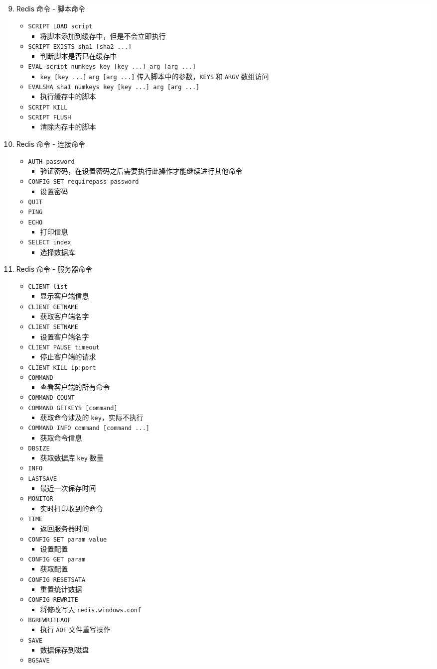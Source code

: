 9. Redis 命令 - 脚本命令
    - `SCRIPT LOAD script`
        - 将脚本添加到缓存中，但是不会立即执行
    - `SCRIPT EXISTS sha1 [sha2 ...]`
        - 判断脚本是否已在缓存中
    - `EVAL script numkeys key [key ...] arg [arg ...]`
        - `key [key ...]` `arg [arg ...]` 传入脚本中的参数，`KEYS` 和 `ARGV` 数组访问
    - `EVALSHA sha1 numkeys key [key ...] arg [arg ...]`
        - 执行缓存中的脚本
    - `SCRIPT KILL`
    - `SCRIPT FLUSH`
        - 清除内存中的脚本

10. Redis 命令 - 连接命令
    - `AUTH password`
        - 验证密码，在设置密码之后需要执行此操作才能继续进行其他命令
    - `CONFIG SET requirepass password`
        - 设置密码
    - `QUIT`
    - `PING`
    - `ECHO`
        - 打印信息
    - `SELECT index `
        - 选择数据库

11. Redis 命令 - 服务器命令
    - `CLIENT list`
        - 显示客户端信息
    - `CLIENT GETNAME`
        - 获取客户端名字
    - `CLIENT SETNAME`
        - 设置客户端名字
    - `CLIENT PAUSE timeout`
        - 停止客户端的请求
    - `CLIENT KILL ip:port`
    - `COMMAND`
        - 查看客户端的所有命令
    - `COMMAND COUNT`
    - `COMMAND GETKEYS [command]`
        - 获取命令涉及的 `key`，实际不执行
    - `COMMAND INFO command [command ...]`
        - 获取命令信息
    - `DBSIZE`
        - 获取数据库 `key` 数量
    - `INFO`
    - `LASTSAVE`
        - 最近一次保存时间
    - `MONITOR`
        - 实时打印收到的命令
    - `TIME`
        - 返回服务器时间
    - `CONFIG SET param value`
        - 设置配置
    - `CONFIG GET param`
        - 获取配置
    - `CONFIG RESETSATA`
        - 重置统计数据
    - `CONFIG REWRITE`
        - 将修改写入 `redis.windows.conf`
    - `BGREWRITEAOF`
        - 执行 `AOF` 文件重写操作
    - `SAVE`
        - 数据保存到磁盘
    - `BGSAVE`